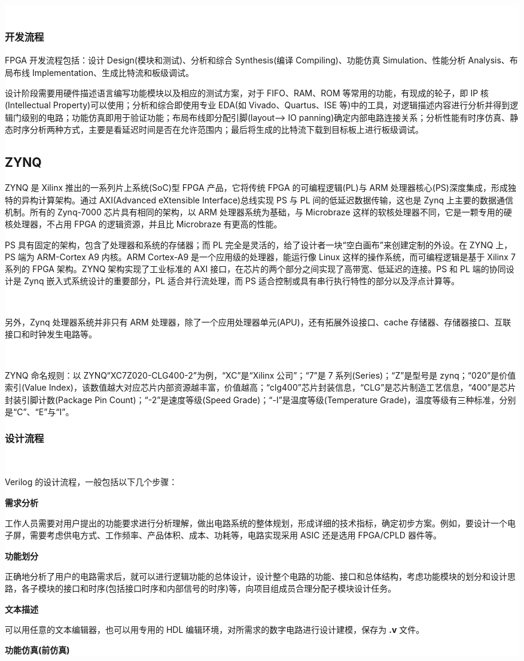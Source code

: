 <img src="https://cdn.jsdelivr.net/gh/SparkyXXX/Hatrix-s-Blog-Image/img/20250619231220594.png" alt="" style="zoom: 67%;" />

### 开发流程

FPGA 开发流程包括：设计 Design(模块和测试)、分析和综合 Synthesis(编译 Compiling)、功能仿真 Simulation、性能分析 Analysis、布局布线 Implementation、生成比特流和板级调试。

设计阶段需要用硬件描述语言编写功能模块以及相应的测试方案，对于 FIFO、RAM、ROM 等常用的功能，有现成的轮子，即 IP 核(Intellectual Property)可以使用；分析和综合即使用专业 EDA(如 Vivado、Quartus、ISE 等)中的工具，对逻辑描述内容进行分析并得到逻辑门级别的电路；功能仿真即用于验证功能；布局布线即分配引脚(layout--> IO panning)确定内部电路连接关系；分析性能有时序仿真、静态时序分析两种方式，主要是看延迟时间是否在允许范围内；最后将生成的比特流下载到目标板上进行板级调试。

## ZYNQ

ZYNQ 是 Xilinx 推出的一系列片上系统(SoC)型 FPGA 产品，它将传统 FPGA 的可编程逻辑(PL)与 ARM 处理器核心(PS)深度集成，形成独特的异构计算架构。通过 AXI(Advanced eXtensible Interface)总线实现 PS 与 PL 间的低延迟数据传输，这也是 Zynq 上主要的数据通信机制。所有的 Zynq-7000 芯片具有相同的架构，以 ARM 处理器系统为基础，与 Microbraze 这样的软核处理器不同，它是一颗专用的硬核处理器，不占用 FPGA 的逻辑资源，并且比 Microbraze 有更高的性能。

PS 具有固定的架构，包含了处理器和系统的存储器；而 PL 完全是灵活的，给了设计者一块“空白画布”来创建定制的外设。在 ZYNQ 上，PS 端为 ARM-Cortex A9 内核。ARM Cortex-A9 是一个应用级的处理器，能运行像 Linux 这样的操作系统，而可编程逻辑是基于 Xilinx 7 系列的 FPGA 架构。ZYNQ 架构实现了工业标准的 AXI 接口，在芯片的两个部分之间实现了高带宽、低延迟的连接。PS 和 PL 端的协同设计是 Zynq 嵌入式系统设计的重要部分，PL 适合并行流处理，而 PS 适合控制或具有串行执行特性的部分以及浮点计算等。

<img src="https://cdn.jsdelivr.net/gh/SparkyXXX/Hatrix-s-Blog-Image/img/20250619231506339.png" alt="" style="zoom:50%;" />

<img src="https://cdn.jsdelivr.net/gh/SparkyXXX/Hatrix-s-Blog-Image/img/20250619231520951.png" alt="" style="zoom: 50%;" />

另外，Zynq 处理器系统并非只有 ARM 处理器，除了一个应用处理器单元(APU)，还有拓展外设接口、cache 存储器、存储器接口、互联接口和时钟发生电路等。

<img src="https://cdn.jsdelivr.net/gh/SparkyXXX/Hatrix-s-Blog-Image/img/20250619231537943.png" alt="" style="zoom: 67%;" />

ZYNQ 命名规则：以 ZYNQ“XC7Z020-CLG400-2”为例，“XC”是“Xilinx 公司”；“7”是 7 系列(Series)；“Z”是型号是 zynq；“020”是价值索引(Value Index)，该数值越大对应芯片内部资源越丰富，价值越高；“clg400”芯片封装信息，“CLG”是芯片制造工艺信息，“400”是芯片封装引脚计数(Package Pin Count)；“-2”是速度等级(Speed Grade)；“-I”是温度等级(Temperature Grade)，温度等级有三种标准，分别是“C”、“E”与“I”。

### 设计流程

<img src="https://cdn.jsdelivr.net/gh/SparkyXXX/Hatrix-s-Blog-Image/img/20250619231551189.png" alt="" style="zoom: 50%;" />

Verilog 的设计流程，一般包括以下几个步骤：

**需求分析**

工作人员需要对用户提出的功能要求进行分析理解，做出电路系统的整体规划，形成详细的技术指标，确定初步方案。例如，要设计一个电子屏，需要考虑供电方式、工作频率、产品体积、成本、功耗等，电路实现采用 ASIC 还是选用 FPGA/CPLD 器件等。

**功能划分**

正确地分析了用户的电路需求后，就可以进行逻辑功能的总体设计，设计整个电路的功能、接口和总体结构，考虑功能模块的划分和设计思路，各子模块的接口和时序(包括接口时序和内部信号的时序)等，向项目组成员合理分配子模块设计任务。

**文本描述**

可以用任意的文本编辑器，也可以用专用的 HDL 编辑环境，对所需求的数字电路进行设计建模，保存为 **.v** 文件。

**功能仿真(前仿真)**
